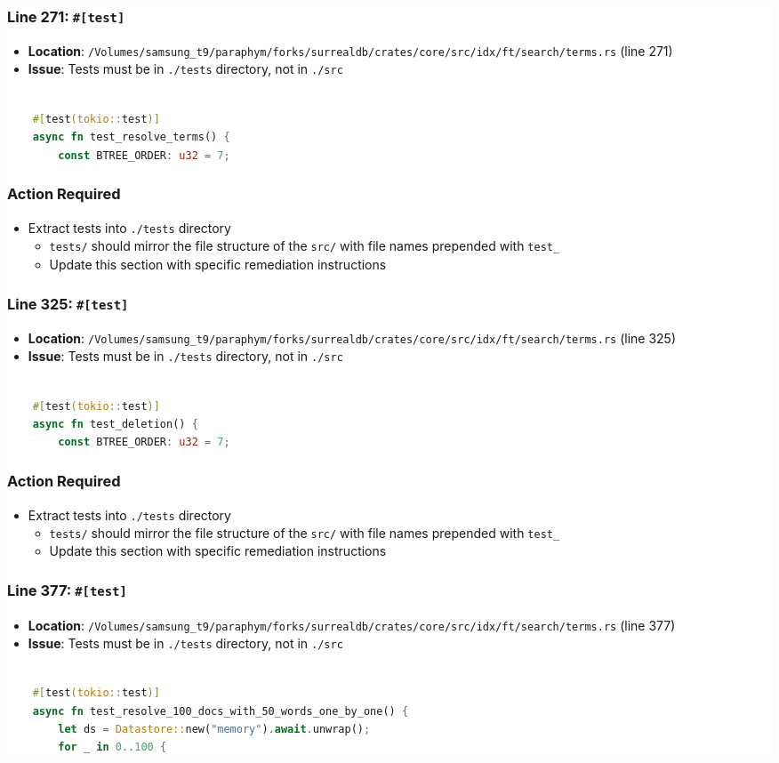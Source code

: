 

### Line 271: `#[test]`

- **Location**: `/Volumes/samsung_t9/paraphym/forks/surrealdb/crates/core/src/idx/ft/search/terms.rs` (line 271)
- **Issue**: Tests must be in `./tests` directory, not in `./src`

```rust

	#[test(tokio::test)]
	async fn test_resolve_terms() {
		const BTREE_ORDER: u32 = 7;

```

### Action Required

- Extract tests into `./tests` directory
  - `tests/` should mirror the file structure of the `src/` with file names prepended with `test_`
  - Update this section with specific remediation instructions
  


### Line 325: `#[test]`

- **Location**: `/Volumes/samsung_t9/paraphym/forks/surrealdb/crates/core/src/idx/ft/search/terms.rs` (line 325)
- **Issue**: Tests must be in `./tests` directory, not in `./src`

```rust

	#[test(tokio::test)]
	async fn test_deletion() {
		const BTREE_ORDER: u32 = 7;

```

### Action Required

- Extract tests into `./tests` directory
  - `tests/` should mirror the file structure of the `src/` with file names prepended with `test_`
  - Update this section with specific remediation instructions
  


### Line 377: `#[test]`

- **Location**: `/Volumes/samsung_t9/paraphym/forks/surrealdb/crates/core/src/idx/ft/search/terms.rs` (line 377)
- **Issue**: Tests must be in `./tests` directory, not in `./src`

```rust

	#[test(tokio::test)]
	async fn test_resolve_100_docs_with_50_words_one_by_one() {
		let ds = Datastore::new("memory").await.unwrap();
		for _ in 0..100 {
```
